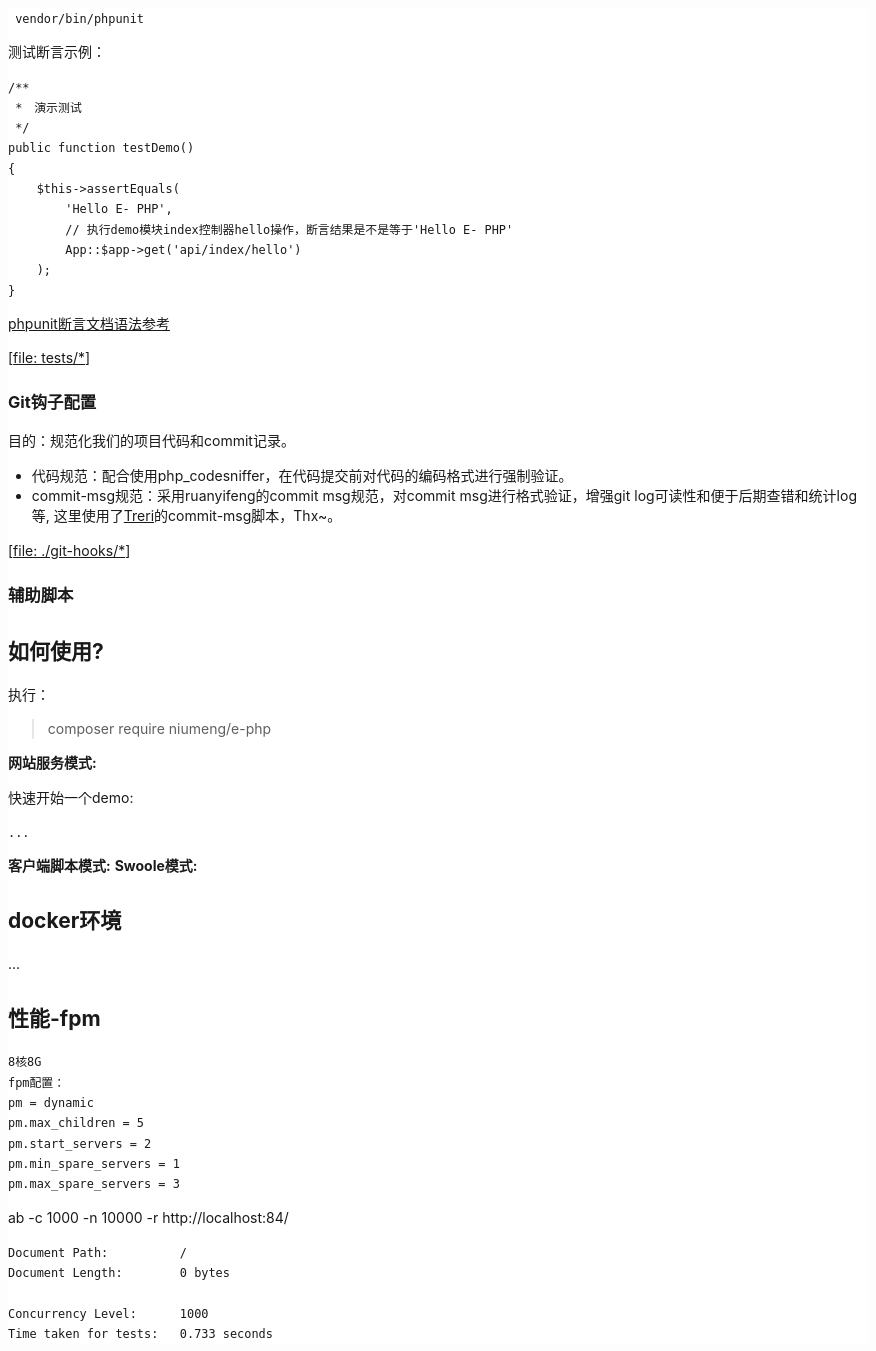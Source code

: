 ```
 vendor/bin/phpunit
```

测试断言示例：

```
/**
 *　演示测试
 */
public function testDemo()
{
    $this->assertEquals(
        'Hello E- PHP',
        // 执行demo模块index控制器hello操作，断言结果是不是等于'Hello E- PHP'　
        App::$app->get('api/index/hello')
    );
}
```

[phpunit断言文档语法参考](https://phpunit.de/manual/current/zh_cn/appendixes.assertions.html)

[[file: tests/*](https://github.com/dingqing/e-php/tree/master/tests)]
###  Git钩子配置
目的：规范化我们的项目代码和commit记录。

- 代码规范：配合使用php_codesniffer，在代码提交前对代码的编码格式进行强制验证。
- commit-msg规范：采用ruanyifeng的commit msg规范，对commit msg进行格式验证，增强git log可读性和便于后期查错和统计log等, 这里使用了[Treri](https://github.com/Treri)的commit-msg脚本，Thx~。

[[file: ./git-hooks/*](https://github.com/dingqing/e-php/tree/master/.git-hooks)]
###  辅助脚本

## 如何使用?
执行：
> composer require niumeng/e-php

**网站服务模式:**

快速开始一个demo:
```
...
```
**客户端脚本模式:**
**Swoole模式:**

## docker环境
...
## 性能-fpm
```
8核8G
fpm配置：
pm = dynamic
pm.max_children = 5
pm.start_servers = 2
pm.min_spare_servers = 1
pm.max_spare_servers = 3
```
ab -c 1000 -n 10000 -r http://localhost:84/
```
Document Path:          /
Document Length:        0 bytes

Concurrency Level:      1000
Time taken for tests:   0.733 seconds
```